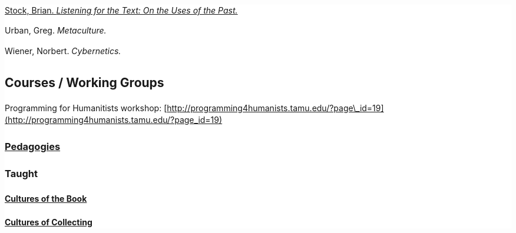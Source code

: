 [Stock, Brian. *Listening for the Text: On the Uses of the Past.*](https://whitneyannetrettien.com/whiki/index.php?title=Stock_1990&action=edit&redlink=1 "Stock 1990 (page does not exist)")

Urban, Greg. *Metaculture.*

Wiener, Norbert. *Cybernetics.*

## Courses / Working Groups

Programming for Humanitists workshop: [http://programming4humanists.tamu.edu/?page\_id=19](http://programming4humanists.tamu.edu/?page_id=19)

### [Pedagogies](https://whitneyannetrettien.com/whiki/index.php/Pedagogies "Pedagogies")

### Taught

#### [Cultures of the Book](https://whitneyannetrettien.com/whiki/index.php/Cultures_of_the_Book "Cultures of the Book")

#### [Cultures of Collecting](https://whitneyannetrettien.com/whiki/index.php/Cultures_of_Collecting "Cultures of Collecting")


